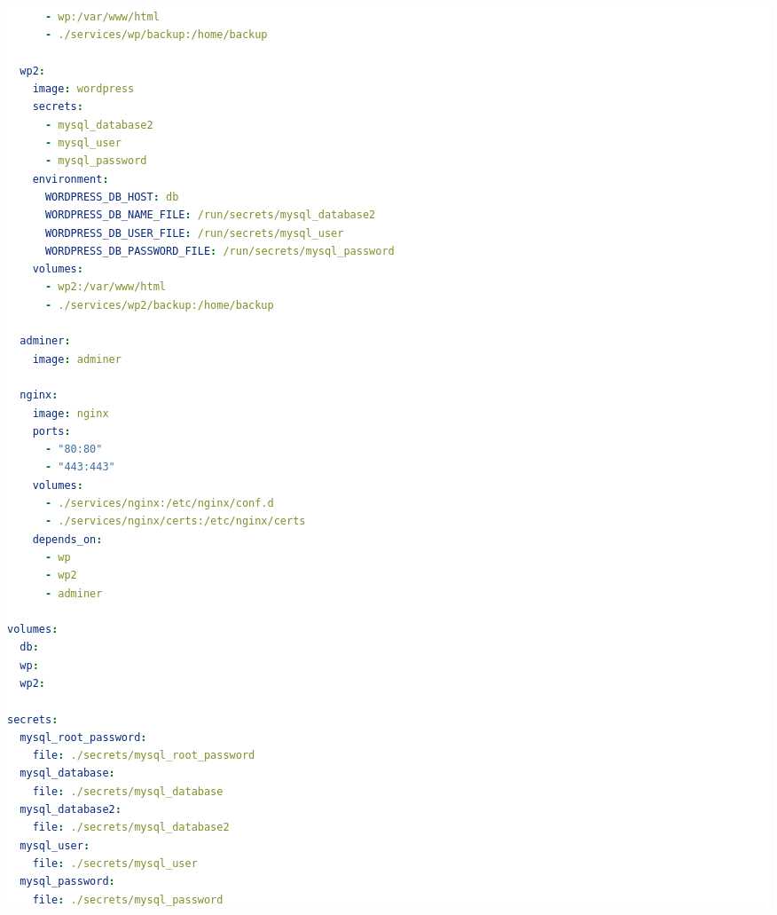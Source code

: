 ```yaml
      - wp:/var/www/html
      - ./services/wp/backup:/home/backup

  wp2:
    image: wordpress
    secrets:
      - mysql_database2
      - mysql_user
      - mysql_password
    environment:
      WORDPRESS_DB_HOST: db
      WORDPRESS_DB_NAME_FILE: /run/secrets/mysql_database2
      WORDPRESS_DB_USER_FILE: /run/secrets/mysql_user
      WORDPRESS_DB_PASSWORD_FILE: /run/secrets/mysql_password
    volumes:
      - wp2:/var/www/html
      - ./services/wp2/backup:/home/backup

  adminer:
    image: adminer

  nginx:
    image: nginx
    ports:
      - "80:80"
      - "443:443"
    volumes:
      - ./services/nginx:/etc/nginx/conf.d
      - ./services/nginx/certs:/etc/nginx/certs
    depends_on:
      - wp
      - wp2
      - adminer

volumes:
  db:
  wp:      
  wp2:           

secrets:
  mysql_root_password:
    file: ./secrets/mysql_root_password
  mysql_database:
    file: ./secrets/mysql_database
  mysql_database2:
    file: ./secrets/mysql_database2
  mysql_user:
    file: ./secrets/mysql_user
  mysql_password:
    file: ./secrets/mysql_password
```
